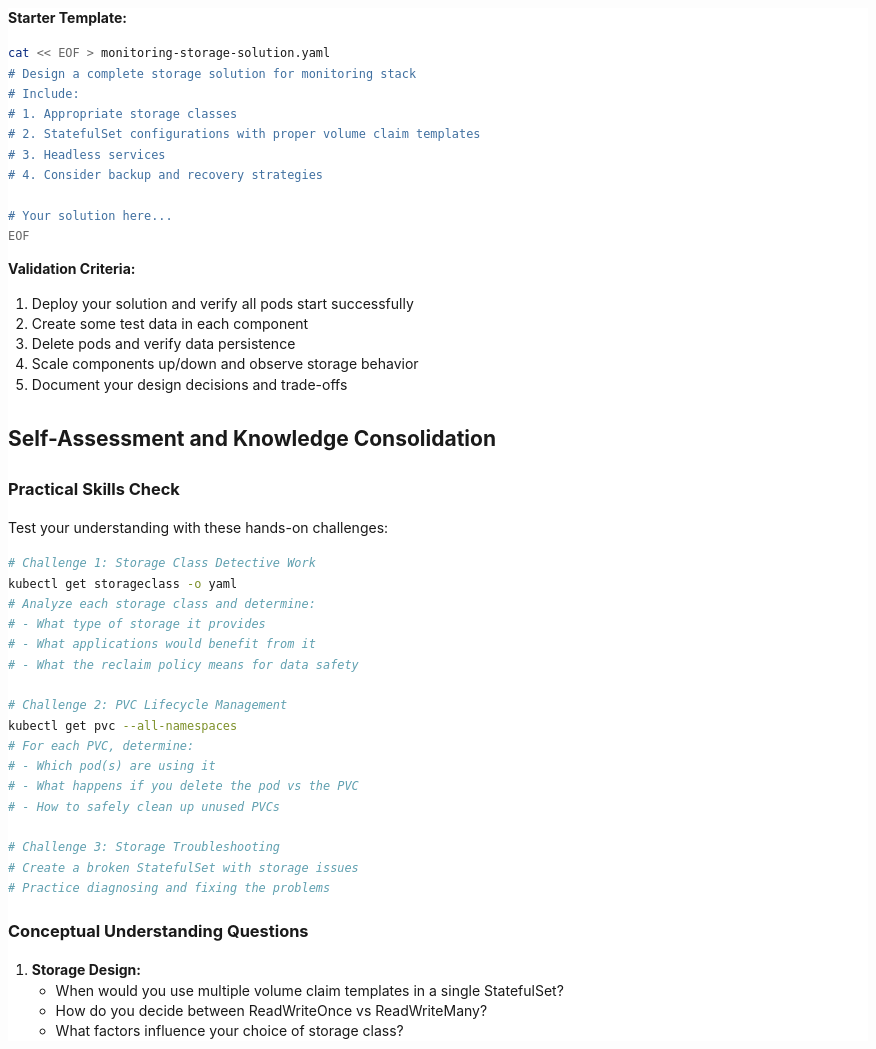 **Starter Template:**
```bash
cat << EOF > monitoring-storage-solution.yaml
# Design a complete storage solution for monitoring stack
# Include:
# 1. Appropriate storage classes
# 2. StatefulSet configurations with proper volume claim templates
# 3. Headless services
# 4. Consider backup and recovery strategies

# Your solution here...
EOF
```

**Validation Criteria:**
1. Deploy your solution and verify all pods start successfully
2. Create some test data in each component
3. Delete pods and verify data persistence
4. Scale components up/down and observe storage behavior
5. Document your design decisions and trade-offs

## Self-Assessment and Knowledge Consolidation

### Practical Skills Check

Test your understanding with these hands-on challenges:

```bash
# Challenge 1: Storage Class Detective Work
kubectl get storageclass -o yaml
# Analyze each storage class and determine:
# - What type of storage it provides
# - What applications would benefit from it
# - What the reclaim policy means for data safety

# Challenge 2: PVC Lifecycle Management
kubectl get pvc --all-namespaces
# For each PVC, determine:
# - Which pod(s) are using it
# - What happens if you delete the pod vs the PVC
# - How to safely clean up unused PVCs

# Challenge 3: Storage Troubleshooting
# Create a broken StatefulSet with storage issues
# Practice diagnosing and fixing the problems
```

### Conceptual Understanding Questions

1. **Storage Design:**
   - When would you use multiple volume claim templates in a single StatefulSet?
   - How do you decide between ReadWriteOnce vs ReadWriteMany?
   - What factors influence your choice of storage class?
